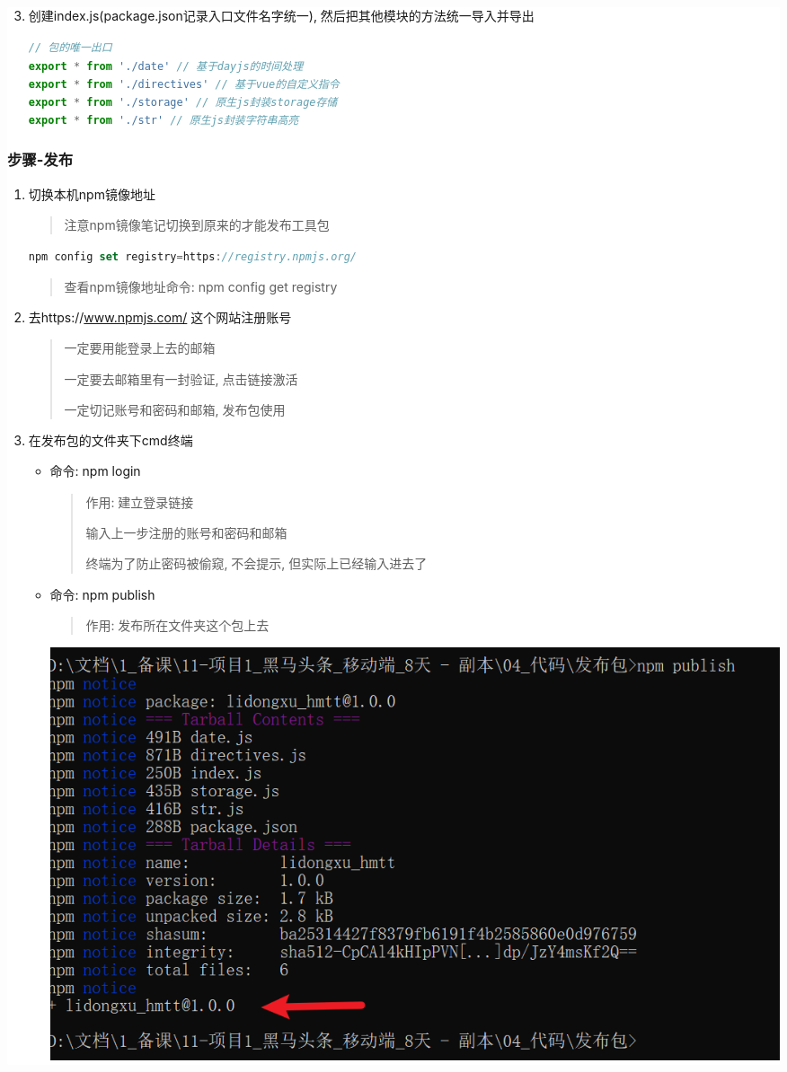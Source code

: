 
3. 创建index.js(package.json记录入口文件名字统一), 然后把其他模块的方法统一导入并导出

   ```js
   // 包的唯一出口
   export * from './date' // 基于dayjs的时间处理
   export * from './directives' // 基于vue的自定义指令
   export * from './storage' // 原生js封装storage存储
   export * from './str' // 原生js封装字符串高亮
   ```

### 步骤-发布

1. 切换本机npm镜像地址

   > 注意npm镜像笔记切换到原来的才能发布工具包
   
   ```js
   npm config set registry=https://registry.npmjs.org/
   ```
   
   > 查看npm镜像地址命令:  npm config get registry

2. 去https://www.npmjs.com/ 这个网站注册账号

   > 一定要用能登录上去的邮箱
   >
   > 一定要去邮箱里有一封验证, 点击链接激活
   >
   > 一定切记账号和密码和邮箱, 发布包使用

3. 在发布包的文件夹下cmd终端

   * 命令: npm login

     > 作用: 建立登录链接
     >
     > 输入上一步注册的账号和密码和邮箱
     >
     > 终端为了防止密码被偷窥, 不会提示, 但实际上已经输入进去了

   * 命令: npm publish

     > 作用: 发布所在文件夹这个包上去

     ![image-20210713105506542](images/image-20210713105506542.png)